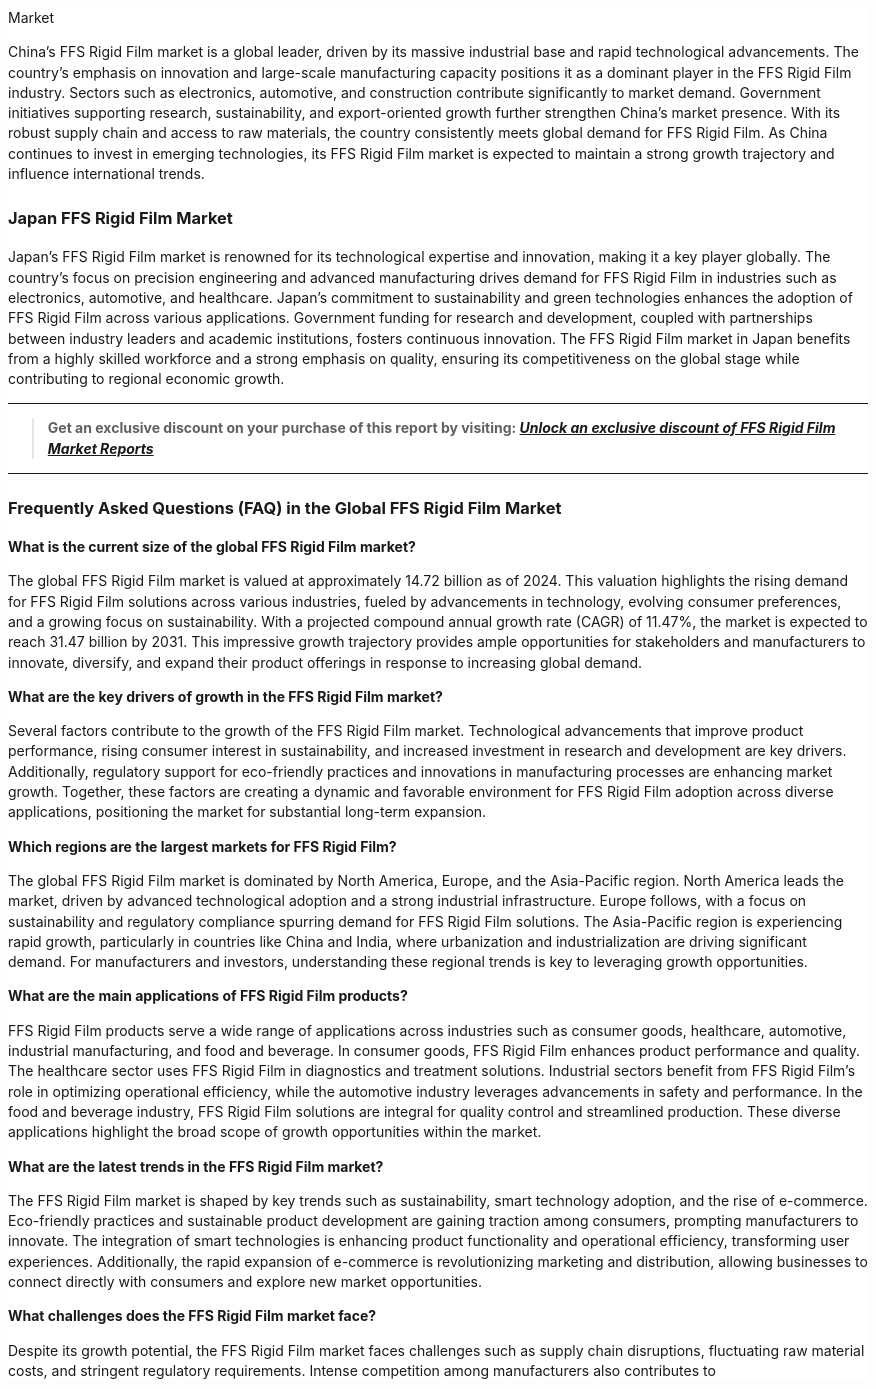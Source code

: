 Market</h3><p>China&rsquo;s FFS Rigid Film market is a global leader, driven by its massive industrial base and rapid technological advancements. The country&rsquo;s emphasis on innovation and large-scale manufacturing capacity positions it as a dominant player in the FFS Rigid Film industry. Sectors such as electronics, automotive, and construction contribute significantly to market demand. Government initiatives supporting research, sustainability, and export-oriented growth further strengthen China&rsquo;s market presence. With its robust supply chain and access to raw materials, the country consistently meets global demand for FFS Rigid Film. As China continues to invest in emerging technologies, its FFS Rigid Film market is expected to maintain a strong growth trajectory and influence international trends.</p><h3>Japan FFS Rigid Film Market</h3><p>Japan&rsquo;s FFS Rigid Film market is renowned for its technological expertise and innovation, making it a key player globally. The country&rsquo;s focus on precision engineering and advanced manufacturing drives demand for FFS Rigid Film in industries such as electronics, automotive, and healthcare. Japan&rsquo;s commitment to sustainability and green technologies enhances the adoption of FFS Rigid Film across various applications. Government funding for research and development, coupled with partnerships between industry leaders and academic institutions, fosters continuous innovation. The FFS Rigid Film market in Japan benefits from a highly skilled workforce and a strong emphasis on quality, ensuring its competitiveness on the global stage while contributing to regional economic growth.</p><hr /><blockquote><p><strong>Get an exclusive discount on your purchase of this report by visiting: <em><a href="://marketresearchpulse.com/ask-for-discount/43148?utm_source=Github&amp;utm_medium=025">Unlock an exclusive discount of FFS Rigid Film Market Reports</a></em>&nbsp;</strong></p></blockquote><hr /><h3>Frequently Asked Questions (FAQ) in the Global FFS Rigid Film Market</h3><p><strong>What is the current size of the global FFS Rigid Film market?</strong></p><p>The global FFS Rigid Film market is valued at approximately 14.72 billion as of 2024. This valuation highlights the rising demand for FFS Rigid Film solutions across various industries, fueled by advancements in technology, evolving consumer preferences, and a growing focus on sustainability. With a projected compound annual growth rate (CAGR) of 11.47%, the market is expected to reach 31.47 billion by 2031. This impressive growth trajectory provides ample opportunities for stakeholders and manufacturers to innovate, diversify, and expand their product offerings in response to increasing global demand.</p><p><strong>What are the key drivers of growth in the FFS Rigid Film market?</strong></p><p>Several factors contribute to the growth of the FFS Rigid Film market. Technological advancements that improve product performance, rising consumer interest in sustainability, and increased investment in research and development are key drivers. Additionally, regulatory support for eco-friendly practices and innovations in manufacturing processes are enhancing market growth. Together, these factors are creating a dynamic and favorable environment for FFS Rigid Film adoption across diverse applications, positioning the market for substantial long-term expansion.</p><p><strong>Which regions are the largest markets for FFS Rigid Film?</strong></p><p>The global FFS Rigid Film market is dominated by North America, Europe, and the Asia-Pacific region. North America leads the market, driven by advanced technological adoption and a strong industrial infrastructure. Europe follows, with a focus on sustainability and regulatory compliance spurring demand for FFS Rigid Film solutions. The Asia-Pacific region is experiencing rapid growth, particularly in countries like China and India, where urbanization and industrialization are driving significant demand. For manufacturers and investors, understanding these regional trends is key to leveraging growth opportunities.</p><p><strong>What are the main applications of FFS Rigid Film products?</strong></p><p>FFS Rigid Film products serve a wide range of applications across industries such as consumer goods, healthcare, automotive, industrial manufacturing, and food and beverage. In consumer goods, FFS Rigid Film enhances product performance and quality. The healthcare sector uses FFS Rigid Film in diagnostics and treatment solutions. Industrial sectors benefit from FFS Rigid Film&rsquo;s role in optimizing operational efficiency, while the automotive industry leverages advancements in safety and performance. In the food and beverage industry, FFS Rigid Film solutions are integral for quality control and streamlined production. These diverse applications highlight the broad scope of growth opportunities within the market.</p><p><strong>What are the latest trends in the FFS Rigid Film market?</strong></p><p>The FFS Rigid Film market is shaped by key trends such as sustainability, smart technology adoption, and the rise of e-commerce. Eco-friendly practices and sustainable product development are gaining traction among consumers, prompting manufacturers to innovate. The integration of smart technologies is enhancing product functionality and operational efficiency, transforming user experiences. Additionally, the rapid expansion of e-commerce is revolutionizing marketing and distribution, allowing businesses to connect directly with consumers and explore new market opportunities.</p><p><strong>What challenges does the FFS Rigid Film market face?</strong></p><p>Despite its growth potential, the FFS Rigid Film market faces challenges such as supply chain disruptions, fluctuating raw material costs, and stringent regulatory requirements. Intense competition among manufacturers also contributes to